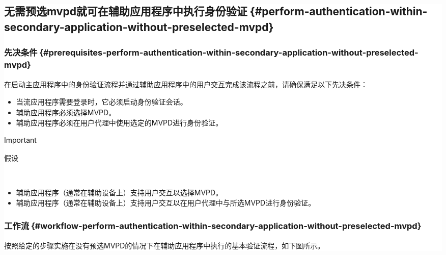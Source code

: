 ## 无需预选mvpd就可在辅助应用程序中执行身份验证 {#perform-authentication-within-secondary-application-without-preselected-mvpd}

### 先决条件 {#prerequisites-perform-authentication-within-secondary-application-without-preselected-mvpd}

在启动主应用程序中的身份验证流程并通过辅助应用程序中的用户交互完成该流程之前，请确保满足以下先决条件：

* 当流应用程序需要登录时，它必须启动身份验证会话。
* 辅助应用程序必须选择MVPD。
* 辅助应用程序必须在用户代理中使用选定的MVPD进行身份验证。

>[!IMPORTANT]
>
> 假设
>
> <br/>
> 
> * 辅助应用程序（通常在辅助设备上）支持用户交互以选择MVPD。
> * 辅助应用程序（通常在辅助设备上）支持用户交互以在用户代理中与所选MVPD进行身份验证。

### 工作流 {#workflow-perform-authentication-within-secondary-application-without-preselected-mvpd}

按照给定的步骤实施在没有预选MVPD的情况下在辅助应用程序中执行的基本验证流程，如下图所示。
